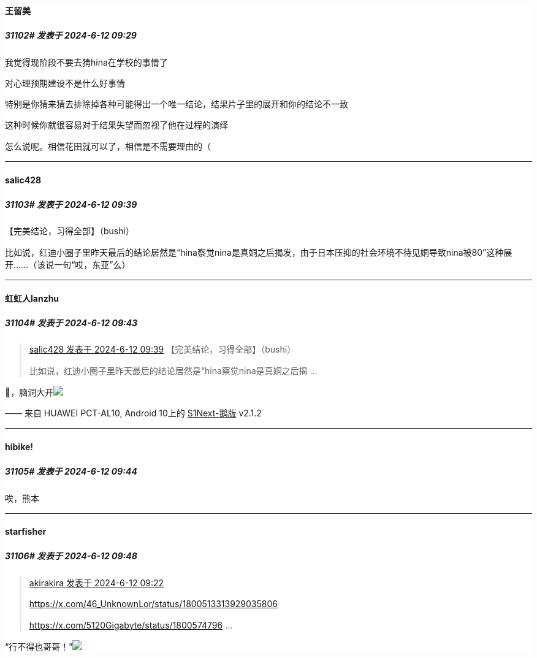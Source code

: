 ####  王留美  
##### 31102#       发表于 2024-6-12 09:29

我觉得现阶段不要去猜hina在学校的事情了

对心理预期建设不是什么好事情

特别是你猜来猜去排除掉各种可能得出一个唯一结论，结果片子里的展开和你的结论不一致

这种时候你就很容易对于结果失望而忽视了他在过程的演绎

怎么说呢。相信花田就可以了，相信是不需要理由的（


*****

####  salic428  
##### 31103#       发表于 2024-6-12 09:39

【完美结论，习得全部】（bushi）

比如说，红迪小圈子里昨天最后的结论居然是“hina察觉nina是真姛之后揭发，由于日本压抑的社会环境不待见姛导致nina被80”这种展开……（该说一句“哎，东亚”么）

*****

####  虹虹人lanzhu  
##### 31104#       发表于 2024-6-12 09:43

<blockquote><a href="httphttps://bbs.saraba1st.com/2b/forum.php?mod=redirect&amp;goto=findpost&amp;pid=65203819&amp;ptid=2050404" target="_blank">salic428 发表于 2024-6-12 09:39</a>
【完美结论，习得全部】（bushi）

比如说，红迪小圈子里昨天最后的结论居然是“hina察觉nina是真姛之后揭 ...</blockquote>
🌿，脑洞大开<img src="https://static.saraba1st.com/image/smiley/face2017/068.png" referrerpolicy="no-referrer">

—— 来自 HUAWEI PCT-AL10, Android 10上的 [S1Next-鹅版](https://github.com/ykrank/S1-Next/releases) v2.1.2


*****

####  hibike!  
##### 31105#       发表于 2024-6-12 09:44

唉，熊本


*****

####  starfisher  
##### 31106#       发表于 2024-6-12 09:48

<blockquote><a href="httphttps://bbs.saraba1st.com/2b/forum.php?mod=redirect&amp;goto=findpost&amp;pid=65203593&amp;ptid=2050404" target="_blank">akirakira 发表于 2024-6-12 09:22</a>

https://x.com/46_UnknownLor/status/1800513313929035806

https://x.com/5120Gigabyte/status/1800574796 ...</blockquote>
“行不得也哥哥！”<img src="https://static.saraba1st.com/image/smiley/face2017/220.png" referrerpolicy="no-referrer">
